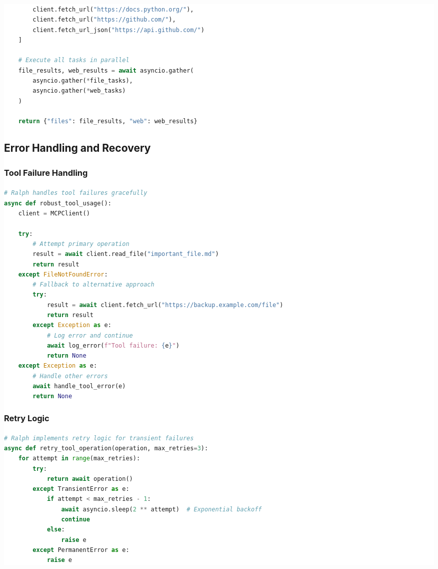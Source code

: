 ```python
        client.fetch_url("https://docs.python.org/"),
        client.fetch_url("https://github.com/"),
        client.fetch_url_json("https://api.github.com/")
    ]
    
    # Execute all tasks in parallel
    file_results, web_results = await asyncio.gather(
        asyncio.gather(*file_tasks),
        asyncio.gather(*web_tasks)
    )
    
    return {"files": file_results, "web": web_results}
```

## Error Handling and Recovery

### Tool Failure Handling
```python
# Ralph handles tool failures gracefully
async def robust_tool_usage():
    client = MCPClient()
    
    try:
        # Attempt primary operation
        result = await client.read_file("important_file.md")
        return result
    except FileNotFoundError:
        # Fallback to alternative approach
        try:
            result = await client.fetch_url("https://backup.example.com/file")
            return result
        except Exception as e:
            # Log error and continue
            await log_error(f"Tool failure: {e}")
            return None
    except Exception as e:
        # Handle other errors
        await handle_tool_error(e)
        return None
```

### Retry Logic
```python
# Ralph implements retry logic for transient failures
async def retry_tool_operation(operation, max_retries=3):
    for attempt in range(max_retries):
        try:
            return await operation()
        except TransientError as e:
            if attempt < max_retries - 1:
                await asyncio.sleep(2 ** attempt)  # Exponential backoff
                continue
            else:
                raise e
        except PermanentError as e:
            raise e
```

